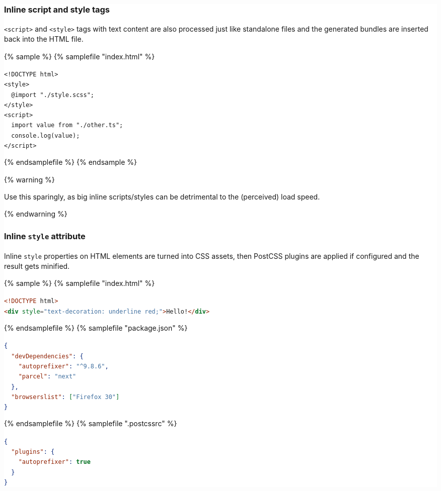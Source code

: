 ### Inline script and style tags

`<script>` and `<style>` tags with text content are also processed just like standalone files and the generated bundles are inserted back into the HTML file.

{% sample %}
{% samplefile "index.html" %}

```html/2,5-6
<!DOCTYPE html>
<style>
  @import "./style.scss";
</style>
<script>
  import value from "./other.ts";
  console.log(value);
</script>
```

{% endsamplefile %}
{% endsample %}

{% warning %}

Use this sparingly, as big inline scripts/styles can be detrimental to the (perceived) load speed.

{% endwarning %}

### Inline `style` attribute

Inline `style` properties on HTML elements are turned into CSS assets, then PostCSS plugins are applied if configured and the result gets minified.

{% sample %}
{% samplefile "index.html" %}

```html
<!DOCTYPE html>
<div style="text-decoration: underline red;">Hello!</div>
```

{% endsamplefile %}
{% samplefile "package.json" %}

```json
{
  "devDependencies": {
    "autoprefixer": "^9.8.6",
    "parcel": "next"
  },
  "browserslist": ["Firefox 30"]
}
```

{% endsamplefile %}
{% samplefile ".postcssrc" %}

```json
{
  "plugins": {
    "autoprefixer": true
  }
}
```
